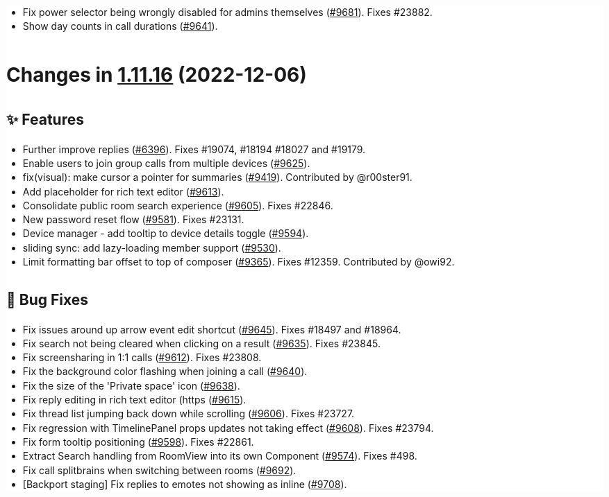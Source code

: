 * Fix power selector being wrongly disabled for admins themselves ([\#9681](https://github.com/matrix-org/matrix-react-sdk/pull/9681)). Fixes #23882.
 * Show day counts in call durations ([\#9641](https://github.com/matrix-org/matrix-react-sdk/pull/9641)).

Changes in [1.11.16](https://github.com/vector-im/element-web/releases/tag/v1.11.16) (2022-12-06)
=================================================================================================

## ✨ Features
 * Further improve replies ([\#6396](https://github.com/matrix-org/matrix-react-sdk/pull/6396)). Fixes #19074, #18194 #18027 and #19179.
 * Enable users to join group calls from multiple devices ([\#9625](https://github.com/matrix-org/matrix-react-sdk/pull/9625)).
 * fix(visual): make cursor a pointer for summaries ([\#9419](https://github.com/matrix-org/matrix-react-sdk/pull/9419)). Contributed by @r00ster91.
 * Add placeholder for rich text editor ([\#9613](https://github.com/matrix-org/matrix-react-sdk/pull/9613)).
 * Consolidate public room search experience ([\#9605](https://github.com/matrix-org/matrix-react-sdk/pull/9605)). Fixes #22846.
 * New password reset flow ([\#9581](https://github.com/matrix-org/matrix-react-sdk/pull/9581)). Fixes #23131.
 * Device manager - add tooltip to device details toggle ([\#9594](https://github.com/matrix-org/matrix-react-sdk/pull/9594)).
 * sliding sync: add lazy-loading member support ([\#9530](https://github.com/matrix-org/matrix-react-sdk/pull/9530)).
 * Limit formatting bar offset to top of composer ([\#9365](https://github.com/matrix-org/matrix-react-sdk/pull/9365)). Fixes #12359. Contributed by @owi92.

## 🐛 Bug Fixes
 * Fix issues around up arrow event edit shortcut ([\#9645](https://github.com/matrix-org/matrix-react-sdk/pull/9645)). Fixes #18497 and #18964.
 * Fix search not being cleared when clicking on a result ([\#9635](https://github.com/matrix-org/matrix-react-sdk/pull/9635)). Fixes #23845.
 * Fix screensharing in 1:1 calls ([\#9612](https://github.com/matrix-org/matrix-react-sdk/pull/9612)). Fixes #23808.
 * Fix the background color flashing when joining a call ([\#9640](https://github.com/matrix-org/matrix-react-sdk/pull/9640)).
 * Fix the size of the 'Private space' icon ([\#9638](https://github.com/matrix-org/matrix-react-sdk/pull/9638)).
 * Fix reply editing in rich text editor (https ([\#9615](https://github.com/matrix-org/matrix-react-sdk/pull/9615)).
 * Fix thread list jumping back down while scrolling ([\#9606](https://github.com/matrix-org/matrix-react-sdk/pull/9606)). Fixes #23727.
 * Fix regression with TimelinePanel props updates not taking effect ([\#9608](https://github.com/matrix-org/matrix-react-sdk/pull/9608)). Fixes #23794.
 * Fix form tooltip positioning ([\#9598](https://github.com/matrix-org/matrix-react-sdk/pull/9598)). Fixes #22861.
 * Extract Search handling from RoomView into its own Component ([\#9574](https://github.com/matrix-org/matrix-react-sdk/pull/9574)). Fixes #498.
 * Fix call splitbrains when switching between rooms ([\#9692](https://github.com/matrix-org/matrix-react-sdk/pull/9692)).
 * [Backport staging] Fix replies to emotes not showing as inline ([\#9708](https://github.com/matrix-org/matrix-react-sdk/pull/9708)).
